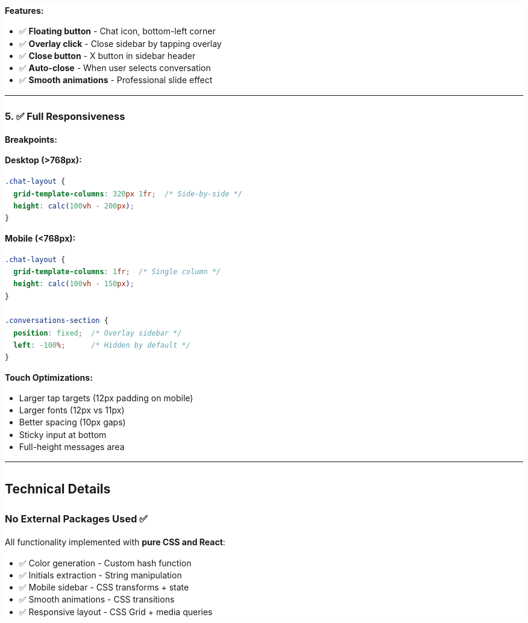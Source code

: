 **Features:**
- ✅ **Floating button** - Chat icon, bottom-left corner
- ✅ **Overlay click** - Close sidebar by tapping overlay
- ✅ **Close button** - X button in sidebar header
- ✅ **Auto-close** - When user selects conversation
- ✅ **Smooth animations** - Professional slide effect

---

### 5. ✅ Full Responsiveness

**Breakpoints:**

**Desktop (>768px):**
```css
.chat-layout {
  grid-template-columns: 320px 1fr;  /* Side-by-side */
  height: calc(100vh - 200px);
}
```

**Mobile (<768px):**
```css
.chat-layout {
  grid-template-columns: 1fr;  /* Single column */
  height: calc(100vh - 150px);
}

.conversations-section {
  position: fixed;  /* Overlay sidebar */
  left: -100%;      /* Hidden by default */
}
```

**Touch Optimizations:**
- Larger tap targets (12px padding on mobile)
- Larger fonts (12px vs 11px)
- Better spacing (10px gaps)
- Sticky input at bottom
- Full-height messages area

---

## Technical Details

### No External Packages Used ✅

All functionality implemented with **pure CSS and React**:
- ✅ Color generation - Custom hash function
- ✅ Initials extraction - String manipulation
- ✅ Mobile sidebar - CSS transforms + state
- ✅ Smooth animations - CSS transitions
- ✅ Responsive layout - CSS Grid + media queries
